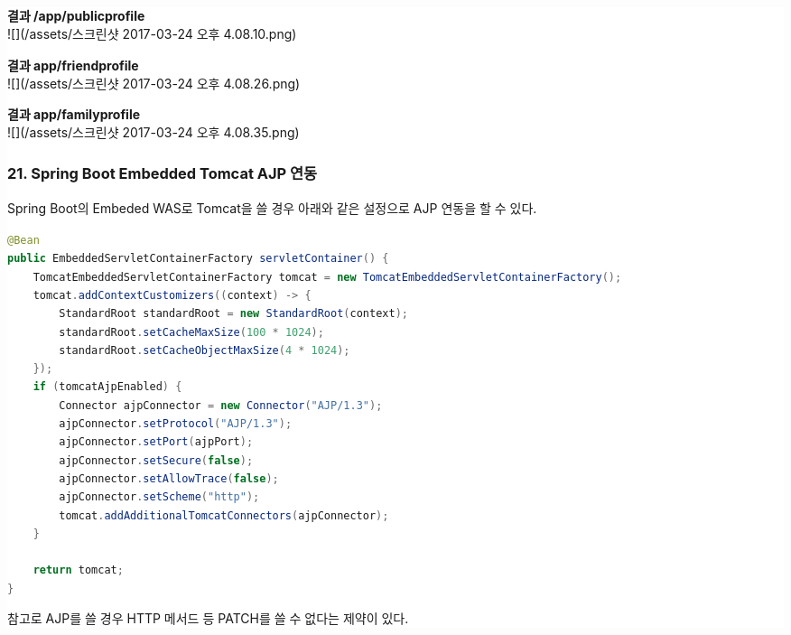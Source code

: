 **결과 /app/publicprofile**  
![](/assets/스크린샷 2017-03-24 오후 4.08.10.png)

**결과 app/friendprofile**  
![](/assets/스크린샷 2017-03-24 오후 4.08.26.png)

**결과 app/familyprofile**  
![](/assets/스크린샷 2017-03-24 오후 4.08.35.png)

### 21. Spring Boot Embedded Tomcat AJP 연동

Spring Boot의 Embeded WAS로 Tomcat을 쓸 경우 아래와 같은 설정으로 AJP 연동을 할 수 있다.

```java
@Bean
public EmbeddedServletContainerFactory servletContainer() {
    TomcatEmbeddedServletContainerFactory tomcat = new TomcatEmbeddedServletContainerFactory();
    tomcat.addContextCustomizers((context) -> {
        StandardRoot standardRoot = new StandardRoot(context);
        standardRoot.setCacheMaxSize(100 * 1024);
        standardRoot.setCacheObjectMaxSize(4 * 1024);
    });
    if (tomcatAjpEnabled) {
        Connector ajpConnector = new Connector("AJP/1.3");
        ajpConnector.setProtocol("AJP/1.3");
        ajpConnector.setPort(ajpPort);
        ajpConnector.setSecure(false);
        ajpConnector.setAllowTrace(false);
        ajpConnector.setScheme("http");
        tomcat.addAdditionalTomcatConnectors(ajpConnector);
    }

    return tomcat;
}
```

참고로 AJP를 쓸 경우 HTTP 메서드 등 PATCH를 쓸 수 없다는 제약이 있다.



